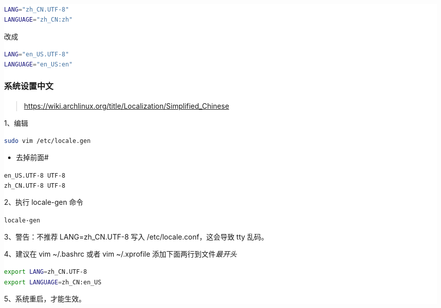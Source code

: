 ```sh
LANG="zh_CN.UTF-8"
LANGUAGE="zh_CN:zh"
```

改成

```sh
LANG="en_US.UTF-8"
LANGUAGE="en_US:en"
```

### 系统设置中文

> https://wiki.archlinux.org/title/Localization/Simplified_Chinese

1、编辑

```sh
sudo vim /etc/locale.gen
```

- 去掉前面#

```sh
en_US.UTF-8 UTF-8
zh_CN.UTF-8 UTF-8
```

2、执行 locale-gen 命令

```sh
locale-gen
```

3、警告：不推荐 LANG=zh_CN.UTF-8 写入 /etc/locale.conf，这会导致 tty 乱码。

4、建议在 vim ~/.bashrc 或者 vim ~/.xprofile 添加下面两行到文件*最开头*

```sh
export LANG=zh_CN.UTF-8
export LANGUAGE=zh_CN:en_US
```

5、系统重启，才能生效。
